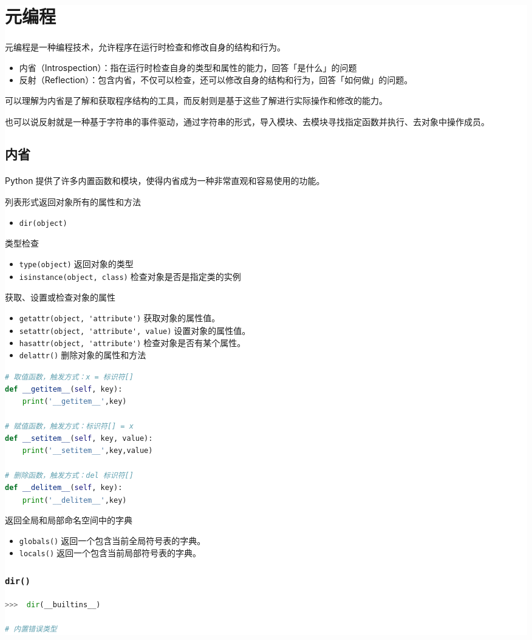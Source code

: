 # 元编程

元编程是一种编程技术，允许程序在运行时检查和修改自身的结构和行为。

- 内省（Introspection）：指在运行时检查自身的类型和属性的能力，回答「是什么」的问题
- 反射（Reflection）：包含内省，不仅可以检查，还可以修改自身的结构和行为，回答「如何做」的问题。

可以理解为内省是了解和获取程序结构的工具，而反射则是基于这些了解进行实际操作和修改的能力。

也可以说反射就是一种基于字符串的事件驱动，通过字符串的形式，导入模块、去模块寻找指定函数并执行、去对象中操作成员。

## 内省

Python 提供了许多内置函数和模块，使得内省成为一种非常直观和容易使用的功能。

列表形式返回对象所有的属性和方法

- `dir(object)`

类型检查

- `type(object)` 返回对象的类型
- `isinstance(object, class)` 检查对象是否是指定类的实例

获取、设置或检查对象的属性

- `getattr(object, 'attribute')` 获取对象的属性值。
- `setattr(object, 'attribute', value)` 设置对象的属性值。
- `hasattr(object, 'attribute')` 检查对象是否有某个属性。
- `delattr()` 删除对象的属性和方法

```python
# 取值函数，触发方式：x = 标识符[]
def __getitem__(self, key):
    print('__getitem__',key)

# 赋值函数，触发方式：标识符[] = x
def __setitem__(self, key, value):
    print('__setitem__',key,value)

# 删除函数，触发方式：del 标识符[]
def __delitem__(self, key):
    print('__delitem__',key)
```

返回全局和局部命名空间中的字典

- `globals()` 返回一个包含当前全局符号表的字典。
- `locals()` 返回一个包含当前局部符号表的字典。

### `dir()`

```python
>>>  dir(__builtins__)

# 内置错误类型
```